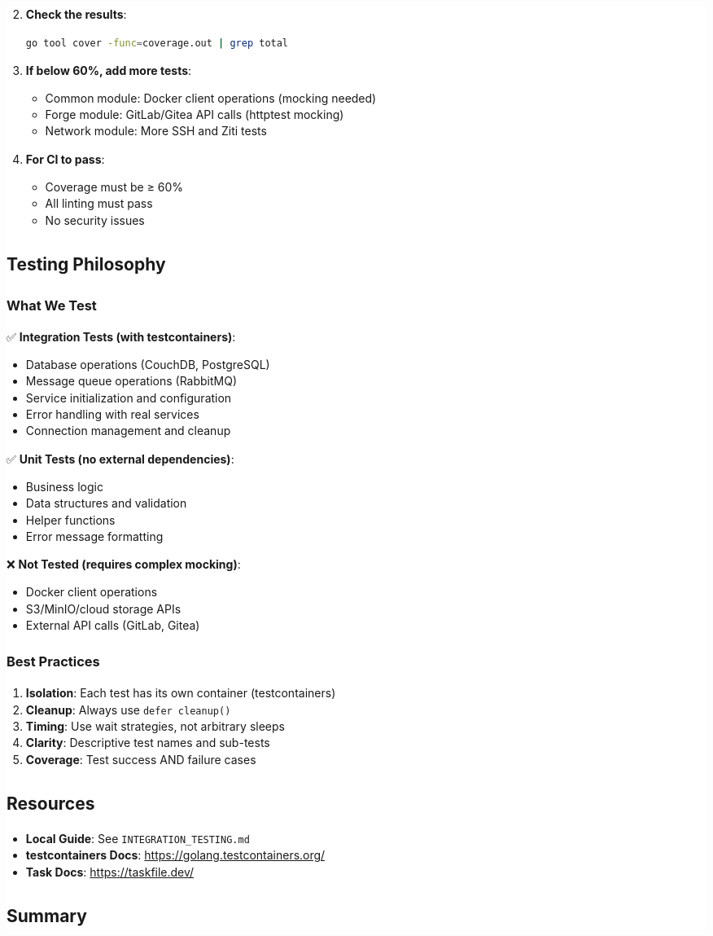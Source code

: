 2. **Check the results**:
   ```bash
   go tool cover -func=coverage.out | grep total
   ```

3. **If below 60%, add more tests**:
   - Common module: Docker client operations (mocking needed)
   - Forge module: GitLab/Gitea API calls (httptest mocking)
   - Network module: More SSH and Ziti tests

4. **For CI to pass**:
   - Coverage must be ≥ 60%
   - All linting must pass
   - No security issues

## Testing Philosophy

### What We Test

✅ **Integration Tests (with testcontainers)**:
- Database operations (CouchDB, PostgreSQL)
- Message queue operations (RabbitMQ)
- Service initialization and configuration
- Error handling with real services
- Connection management and cleanup

✅ **Unit Tests (no external dependencies)**:
- Business logic
- Data structures and validation
- Helper functions
- Error message formatting

❌ **Not Tested (requires complex mocking)**:
- Docker client operations
- S3/MinIO/cloud storage APIs
- External API calls (GitLab, Gitea)

### Best Practices

1. **Isolation**: Each test has its own container (testcontainers)
2. **Cleanup**: Always use `defer cleanup()`
3. **Timing**: Use wait strategies, not arbitrary sleeps
4. **Clarity**: Descriptive test names and sub-tests
5. **Coverage**: Test success AND failure cases

## Resources

- **Local Guide**: See `INTEGRATION_TESTING.md`
- **testcontainers Docs**: https://golang.testcontainers.org/
- **Task Docs**: https://taskfile.dev/

## Summary
